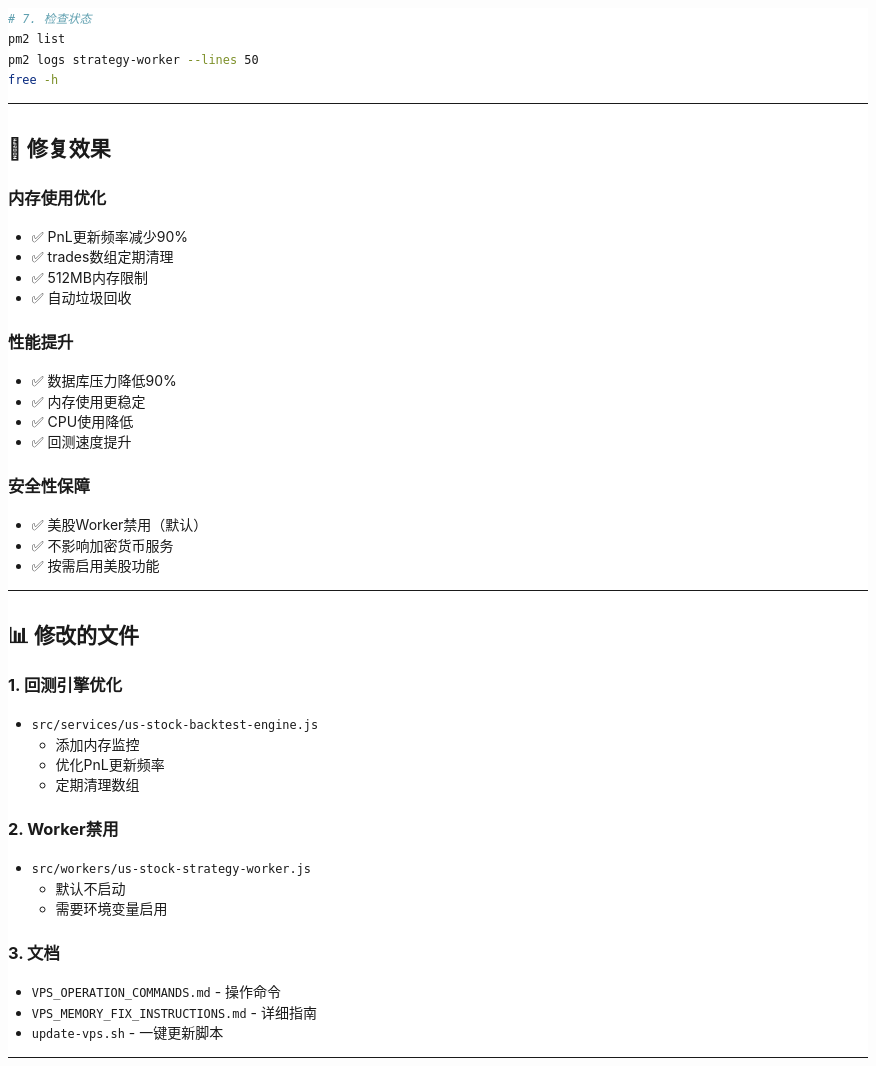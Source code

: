 ```bash
# 7. 检查状态
pm2 list
pm2 logs strategy-worker --lines 50
free -h
```

---

## 🎯 修复效果

### 内存使用优化
- ✅ PnL更新频率减少90%
- ✅ trades数组定期清理
- ✅ 512MB内存限制
- ✅ 自动垃圾回收

### 性能提升
- ✅ 数据库压力降低90%
- ✅ 内存使用更稳定
- ✅ CPU使用降低
- ✅ 回测速度提升

### 安全性保障
- ✅ 美股Worker禁用（默认）
- ✅ 不影响加密货币服务
- ✅ 按需启用美股功能

---

## 📊 修改的文件

### 1. 回测引擎优化
- `src/services/us-stock-backtest-engine.js`
  - 添加内存监控
  - 优化PnL更新频率
  - 定期清理数组

### 2. Worker禁用
- `src/workers/us-stock-strategy-worker.js`
  - 默认不启动
  - 需要环境变量启用

### 3. 文档
- `VPS_OPERATION_COMMANDS.md` - 操作命令
- `VPS_MEMORY_FIX_INSTRUCTIONS.md` - 详细指南
- `update-vps.sh` - 一键更新脚本

---
